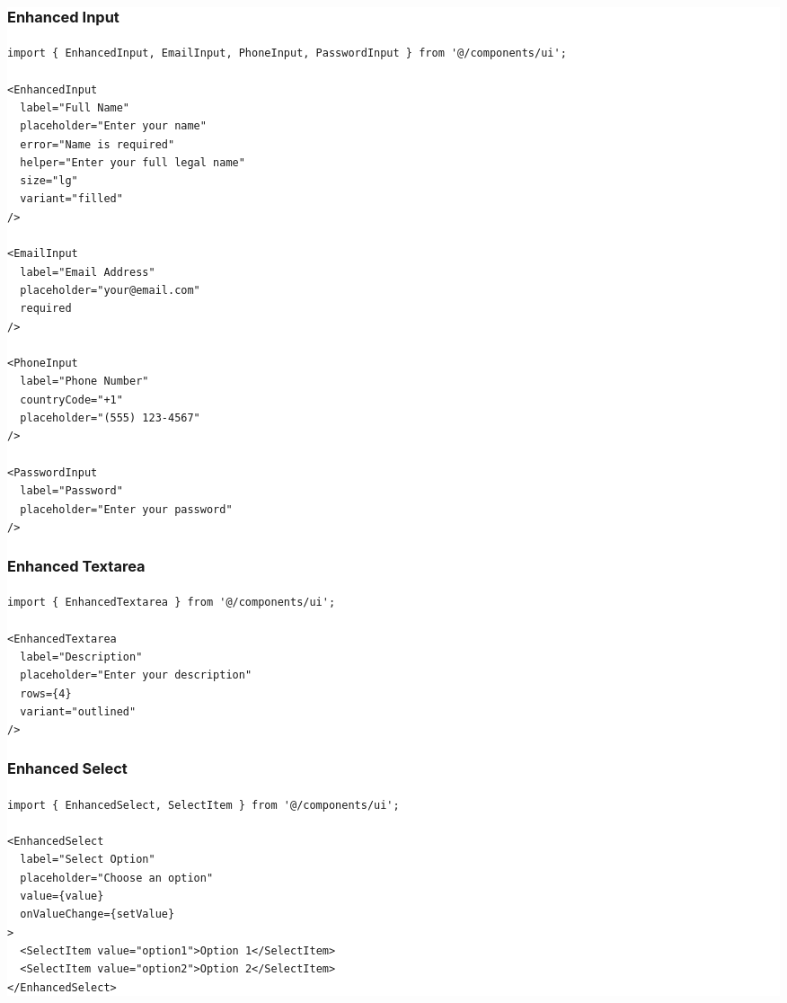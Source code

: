 ### Enhanced Input
```tsx
import { EnhancedInput, EmailInput, PhoneInput, PasswordInput } from '@/components/ui';

<EnhancedInput
  label="Full Name"
  placeholder="Enter your name"
  error="Name is required"
  helper="Enter your full legal name"
  size="lg"
  variant="filled"
/>

<EmailInput
  label="Email Address"
  placeholder="your@email.com"
  required
/>

<PhoneInput
  label="Phone Number"
  countryCode="+1"
  placeholder="(555) 123-4567"
/>

<PasswordInput
  label="Password"
  placeholder="Enter your password"
/>
```

### Enhanced Textarea
```tsx
import { EnhancedTextarea } from '@/components/ui';

<EnhancedTextarea
  label="Description"
  placeholder="Enter your description"
  rows={4}
  variant="outlined"
/>
```

### Enhanced Select
```tsx
import { EnhancedSelect, SelectItem } from '@/components/ui';

<EnhancedSelect
  label="Select Option"
  placeholder="Choose an option"
  value={value}
  onValueChange={setValue}
>
  <SelectItem value="option1">Option 1</SelectItem>
  <SelectItem value="option2">Option 2</SelectItem>
</EnhancedSelect>
```
